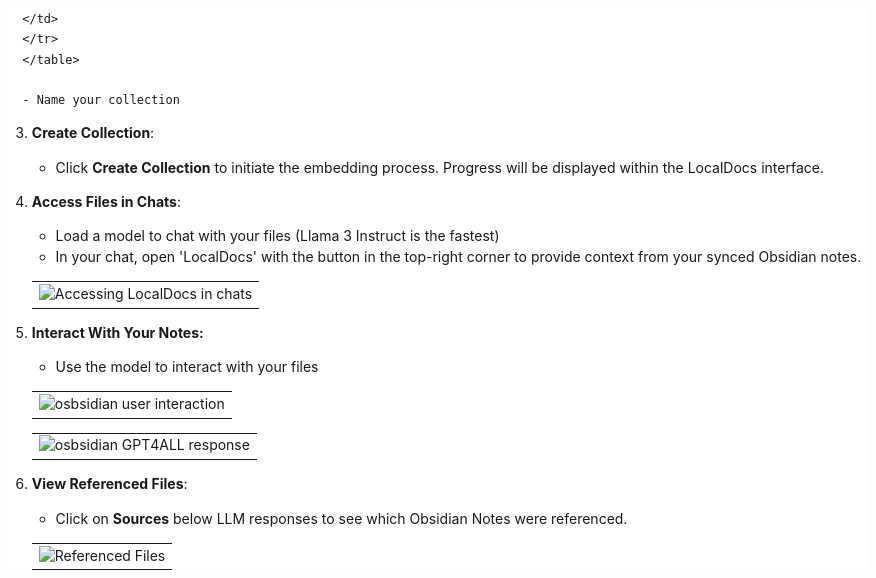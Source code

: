    
      </td>
      </tr>
      </table>
   
      - Name your collection
   
   
   3. **Create Collection**:
      - Click **Create Collection** to initiate the embedding process. Progress will be displayed within the LocalDocs interface.
   
   4. **Access Files in Chats**:
      - Load a model to chat with your files (Llama 3 Instruct is the fastest)
      - In your chat, open 'LocalDocs' with the button in the top-right corner to provide context from your synced Obsidian notes.
   
      <table>
      <tr>
          <td>
              <!-- Screenshot of accessing LocalDocs in chats -->
            <img width="1447" alt="Accessing LocalDocs in chats" src="https://raw.githubusercontent.com/nomic-ai/gpt4all/124ef867a9d9afd9e14d3858cd77bce858f79773/gpt4all-bindings/python/docs/assets/obsidian_docs.png">
          </td>
      </tr>
      </table>
   
   5. **Interact With Your Notes:**
      - Use the model to interact with your files
      <table>
      <tr>
          <td>
              <!-- Screenshot of interacting sources -->
            <img width="662" alt="osbsidian user interaction" src="https://raw.githubusercontent.com/nomic-ai/gpt4all/124ef867a9d9afd9e14d3858cd77bce858f79773/gpt4all-bindings/python/docs/assets/osbsidian_user_interaction.png">
          </td>
      </tr>
      </table>
      <table>
      <tr>
          <td>
              <!-- Screenshot of viewing sources -->
            <img width="662" alt="osbsidian GPT4ALL response" src="https://raw.githubusercontent.com/nomic-ai/gpt4all/124ef867a9d9afd9e14d3858cd77bce858f79773/gpt4all-bindings/python/docs/assets/obsidian_response.png">
          </td>
      </tr>
      </table>
   
   7. **View Referenced Files**:
      - Click on **Sources** below LLM responses to see which Obsidian Notes were referenced.
   
      <table>
      <tr>
          <td>
              <!-- Referenced Files  -->
            <img width="643" alt="Referenced Files" src="https://raw.githubusercontent.com/nomic-ai/gpt4all/124ef867a9d9afd9e14d3858cd77bce858f79773/gpt4all-bindings/python/docs/assets/obsidian_sources.png">
          </td>
      </tr>
      </table>
